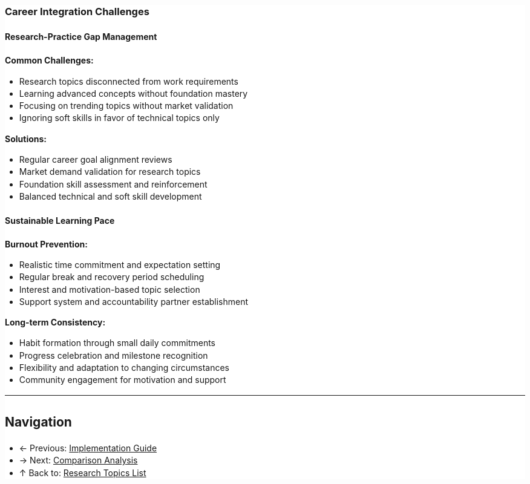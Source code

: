 ### Career Integration Challenges

#### **Research-Practice Gap Management**
**Common Challenges:**
- Research topics disconnected from work requirements
- Learning advanced concepts without foundation mastery
- Focusing on trending topics without market validation
- Ignoring soft skills in favor of technical topics only

**Solutions:**
- Regular career goal alignment reviews
- Market demand validation for research topics
- Foundation skill assessment and reinforcement
- Balanced technical and soft skill development

#### **Sustainable Learning Pace**
**Burnout Prevention:**
- Realistic time commitment and expectation setting
- Regular break and recovery period scheduling
- Interest and motivation-based topic selection
- Support system and accountability partner establishment

**Long-term Consistency:**
- Habit formation through small daily commitments
- Progress celebration and milestone recognition
- Flexibility and adaptation to changing circumstances
- Community engagement for motivation and support

---

## Navigation

- ← Previous: [Implementation Guide](./implementation-guide.md)
- → Next: [Comparison Analysis](./comparison-analysis.md)
- ↑ Back to: [Research Topics List](./README.md)